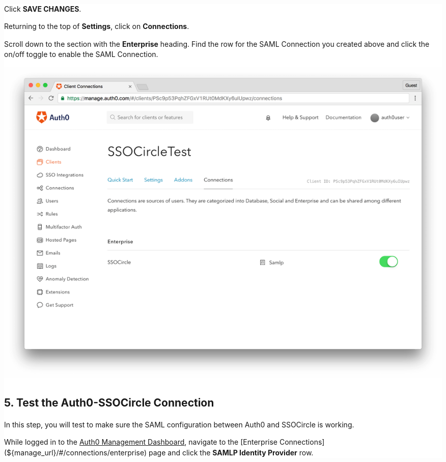 Click **SAVE CHANGES**.

Returning to the top of **Settings**, click on  **Connections**.

Scroll down to the section with the **Enterprise** heading. Find the row for the SAML Connection you created above and click the on/off toggle to enable the SAML Connection.

![](/media/articles/saml/identity-providers/ssocircle/enable-connection.png)

## 5. Test the Auth0-SSOCircle Connection

In this step, you will test to make sure the SAML configuration between Auth0 and SSOCircle is working.

While logged in to the [Auth0 Management Dashboard](${manage_url}), navigate to the [Enterprise Connections](${manage_url}/#/connections/enterprise) page and click the **SAMLP Identity Provider** row.

